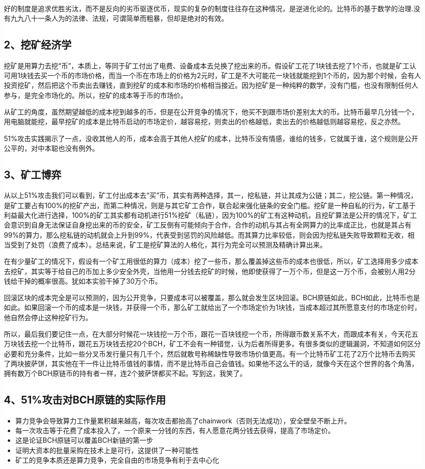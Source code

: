 好的制度是追求优胜劣汰，而不是反向的劣币驱逐优币，现实的复杂的制度往往存在这种情况，是逆进化论的。比特币的基于数学的治理.没有九九八十一条人为的法律、法规，可谓简单而粗暴，但却是绝对的有效。

## 2、挖矿经济学

挖矿是用算力去挖“币”，本质上，等同于矿工付出了电费、设备成本去兑换了挖出来的币。假设矿工花了1块钱去挖了1个币，也就是矿工认可用1块钱去买一个币的市场价格，而当一个币在市场上的价格为2元时，矿工是不大可能花一块钱就能挖到1个币的，因为那个时候，会有人投资挖矿，然后把这个币卖出去赚钱，直到挖矿的成本和市场的价格相当接近。因为挖矿是一种纯粹的数学，没有门槛，也没有限制任何人参与，是完全市场化的。所以，挖矿的成本等于币的市场价。

从矿工的角度，虽然期望越低的成本挖到越多的币，但是在公开竞争的情况下，他买不到跟市场价差别太大的币。比特币最早几分钱一个，用电脑就能挖，最早挖矿的成本是比特币启动的市场定价，越容易挖，则卖出的价格越低，卖出去的价格越低则越容易挖，反之亦然。

51%攻击实践揭示了一点，没收其他人的币，成本会高于其他人挖矿的成本，比特币没有情感，谁给的钱多，它就属于谁，这个规则是公开公平的，对中本聪也没有例外。

## 3、矿工博弈

从以上51%攻击我们可以看到，矿工付出成本去“买”币，其实有两种选择，其一，挖私链，并让其成为公链；其二，挖公链。第一种情况，是矿工要占有100%的挖矿产出，而第二种情况，则是与其它矿工合作，联合起来强化链条的安全门槛。挖矿是一种自私的行为，矿工基于利益最大化进行选择，100%的矿工其实都有动机进行51%挖矿（私链），因为100%的矿工有这种动机，且挖矿算法是公开的情况下，矿工会意识到自身无法保证自身挖出来的币的安全，矿工反倒有可能倾向于合作，合作的动机与其占有全网算力的比率成正比，也就是其占有99%的算力，那么挖私链的动机就会上升到99%，代表受到惩罚的风险越低。而其算力比率较低，则会因为挖私链失败导致颗粒无收，相当受到了处罚（浪费了成本）。总结来说，矿工是挖矿算法的人格化，其行为完全可以预测及精确计算出来。

在有少量矿工的情况下，假设有一个矿工用很低的算力（成本）挖了一些币，那么覆盖掉这些币的成本也很低，所以，矿工选择用多少成本去挖矿，其实等于给自己的币加上多少安全外壳，当他用一分钱去挖矿的时候，他即使获得了一万个币，但是这一万个币，会被别人用2分钱给干掉的概率很高。犹如本实验干掉了30万个币。

回滚区块的成本完全是可以预测的，因为公开竞争，只要成本可以被覆盖，那么就会发生区块回滚。BCH原链如此，BCH如此，比特币也是如此。如果回滚一个币的成本是一块钱，并获得一个币，那么矿工就给出了一个市场定价为1块钱，当成本超过其所愿意支付的市场定价时，他自然会停止这种挖矿行为。

所以，最后我们要记住一点，在大部分时候花一块钱挖一万个币，跟花一百块钱挖一个币，所得跟币数关系不大，而跟成本有关，今天花五万块钱去挖一个比特币，跟花五万块钱去挖20个BCH，矿工不会有一种错觉，认为后者所得更多。有很多类似的逻辑漏洞，不知道如何区分必要和充分条件，比如一些分叉币发行量只有几千个，然后就敢号称稀缺性导致市场价值更高。有一个比特币矿工花了2万个比特币去购买了两块披萨饼，其实他在干一件让比特币值钱的事情，而不是比特币自己会值钱。如果他不这么干的话，就像今天在这个世界的各个角落，拥有数万个BCH原链币的持有者一样，连2个披萨饼都买不起。写到这，我笑了。

## 4、51%攻击对BCH原链的实际作用

* 算力竞争会导致算力工作量累积越来越高，每次攻击都抬高了chainwork（否则无法成功），安全壁垒不断上升。
* 每一次攻击等于花费了成本投入了，一个原来一分钱的东西，有人愿意花两分钱去获得，提高了市场定价。
* 这是论证BCH原链可以覆盖BCH新链的第一步
* 证明大资本的批量采购在技术上是可行，这提供了一种可能性
* 矿工的竞争本质还是算力竞争，完全自由的市场竞争有利于去中心化







